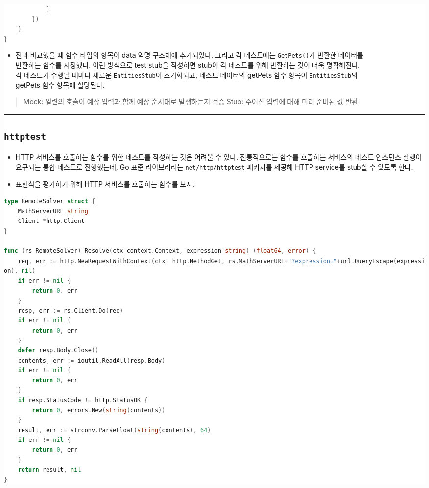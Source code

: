 ```go
			}
		})
	}
}
```

- 전과 비교했을 때 함수 타입의 항목이 data 익명 구조체에 추가되었다. 그리고 각 테스트에는 `GetPets()`가 반환한 데이터를  
  반환하는 함수를 지정했다. 이런 방식으로 test stub을 작성하면 stub이 각 테스트를 위해 반환하는 것이 더욱 명확해진다.  
  각 테스트가 수행될 때마다 새로운 `EntitiesStub`이 초기화되고, 테스트 데이터의 getPets 함수 항목이 `EntitiesStub`의  
  getPets 함수 항목에 할당된다.

> Mock: 일련의 호출이 예상 입력과 함께 예상 순서대로 발생하는지 검증
> Stub: 주어진 입력에 대해 미리 준비된 값 반환

---

## `httptest`

- HTTP 서비스를 호출하는 함수를 위한 테스트를 작성하는 것은 어려울 수 있다. 전통적으로는 함수를 호출하는 서비스의 테스트 인스턴스
  실행이 요구되는 통합 테스트로 진행했는데, Go 표준 라이브러리는 `net/http/httptest` 패키지를 제공해 HTTP service를 stub할
  수 있도록 한다.

- 표현식을 평가하기 위해 HTTP 서비스를 호출하는 함수를 보자.

```go
type RemoteSolver struct {
	MathServerURL string
	Client *http.Client
}

func (rs RemoteSolver) Resolve(ctx context.Context, expression string) (float64, error) {
	req, err := http.NewRequestWithContext(ctx, http.MethodGet, rs.MathServerURL+"?expression="+url.QueryEscape(expression), nil)
	if err != nil {
		return 0, err
	}
	resp, err := rs.Client.Do(req)
	if err != nil {
		return 0, err
	}
	defer resp.Body.Close()
	contents, err := ioutil.ReadAll(resp.Body)
	if err != nil {
		return 0, err
	}
	if resp.StatusCode != http.StatusOK {
		return 0, errors.New(string(contents))
	}
	result, err := strconv.ParseFloat(string(contents), 64)
	if err != nil {
		return 0, err
	}
	return result, nil
}
```
